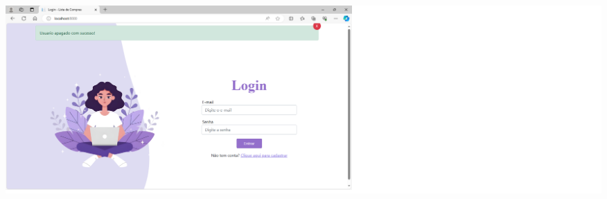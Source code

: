   <img src="./Capturas%20TD4/Apos_Deletar_Usuario.PNG" alt="index compra apos delete" width="500"/>
</div>
